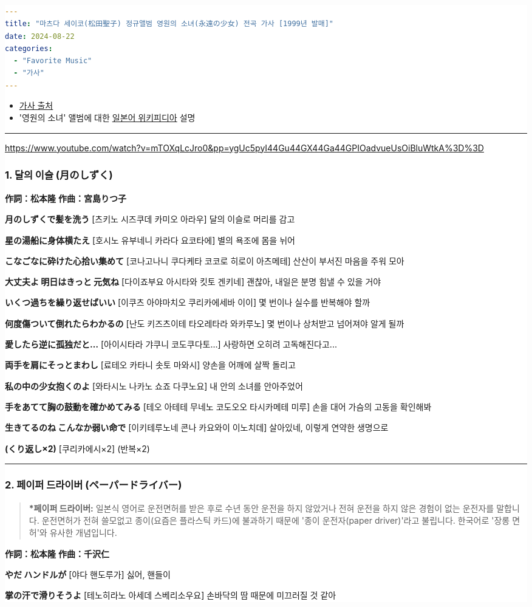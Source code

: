 ```yaml
---
title: "마츠다 세이코(松田聖子) 정규앨범 영원의 소녀(永遠の少女) 전곡 가사 [1999년 발매]"
date: 2024-08-22
categories: 
  - "Favorite Music"
  - "가사"
---
```


- [가사 출처](https://www.vlooksongs.com/Albums/%E6%9D%BE%E7%94%B0%E8%81%96%E5%AD%90\(%20Seiko%20Matsuda%20\)_%E6%B0%B8%E9%81%A0%E3%81%AE%E5%B0%91%E5%A5%B3.html)
- '영원의 소녀' 앨범에 대한 [일본어 위키피디아](https://ja.wikipedia.org/wiki/%E6%B0%B8%E9%81%A0%E3%81%AE%E5%B0%91%E5%A5%B3) 설명

* * *

https://www.youtube.com/watch?v=mTOXqLcJro0&pp=ygUc5pyI44Gu44GX44Ga44GPIOadvueUsOiBluWtkA%3D%3D

### 1\. 달의 이슬 (月のしずく)

**作詞：松本隆** **作曲：宮島りつ子**

**月のしずくで髪を洗う** \[츠키노 시즈쿠데 카미오 아라우\] 달의 이슬로 머리를 감고

**星の湯船に身体横たえ** \[호시노 유부네니 카라다 요코타에\] 별의 욕조에 몸을 뉘어

**こなごなに砕けた心拾い集めて** \[코나고나니 쿠다케타 코코로 히로이 아츠메테\] 산산이 부서진 마음을 주워 모아

**大丈夫よ 明日はきっと 元気ね** \[다이죠부요 아시타와 킷토 겐키네\] 괜찮아, 내일은 분명 힘낼 수 있을 거야

**いくつ過ちを繰り返せばいい** \[이쿠츠 아야마치오 쿠리카에세바 이이\] 몇 번이나 실수를 반복해야 할까

**何度傷ついて倒れたらわかるの** \[난도 키즈츠이테 타오레타라 와카루노\] 몇 번이나 상처받고 넘어져야 알게 될까

**愛したら逆に孤独だと…** \[아이시타라 갸쿠니 코도쿠다토…\] 사랑하면 오히려 고독해진다고...

**両手を肩にそっとまわし** \[료테오 카타니 솟토 마와시\] 양손을 어깨에 살짝 돌리고

**私の中の少女抱くのよ** \[와타시노 나카노 쇼죠 다쿠노요\] 내 안의 소녀를 안아주었어

**手をあてて胸の鼓動を確かめてみる** \[테오 아테테 무네노 코도오오 타시카메테 미루\] 손을 대어 가슴의 고동을 확인해봐

**生きてるのね こんなか弱い命で** \[이키테루노네 콘나 카요와이 이노치데\] 살아있네, 이렇게 연약한 생명으로

**(くり返し×2)** \[쿠리카에시×2\] (반복×2)

* * *

### 2\. 페이퍼 드라이버 (ペーパードライバー)

> **\*페이퍼 드라이버:** 일본식 영어로 운전면허를 받은 후로 수년 동안 운전을 하지 않았거나 전혀 운전을 하지 않은 경험이 없는 운전자를 말합니다. 운전면허가 전혀 쓸모없고 종이(요즘은 플라스틱 카드)에 불과하기 때문에 '종이 운전자(paper driver)'라고 불립니다. 한국어로 '장롱 면허'와 유사한 개념입니다.

**作詞：松本隆** **作曲：千沢仁**

**やだ ハンドルが** \[야다 핸도루가\] 싫어, 핸들이

**掌の汗で滑りそうよ** \[테노히라노 아세데 스베리소우요\] 손바닥의 땀 때문에 미끄러질 것 같아

